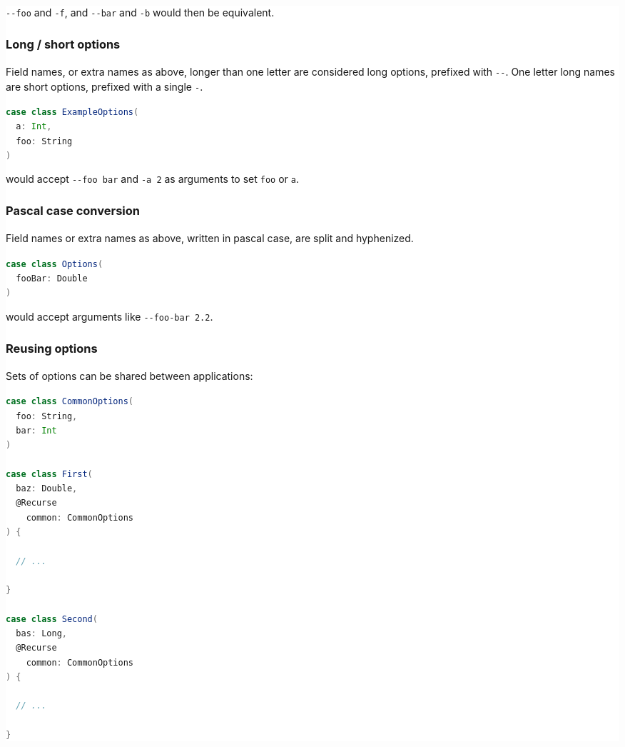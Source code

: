 


`--foo` and `-f`, and `--bar` and `-b` would then be equivalent.

### Long / short options

Field names, or extra names as above, longer than one letter are considered
long options, prefixed with `--`. One letter long names are short options,
prefixed with a single `-`.

```scala
case class ExampleOptions(
  a: Int,
  foo: String
)
```




would accept `--foo bar` and `-a 2` as arguments to set `foo` or `a`.

### Pascal case conversion

Field names or extra names as above, written in pascal case, are split
and hyphenized.

```scala
case class Options(
  fooBar: Double
)
```




would accept arguments like `--foo-bar 2.2`.


### Reusing options

Sets of options can be shared between applications:

```scala
case class CommonOptions(
  foo: String,
  bar: Int
)

case class First(
  baz: Double,
  @Recurse
    common: CommonOptions
) {

  // ...

}

case class Second(
  bas: Long,
  @Recurse
    common: CommonOptions
) {

  // ...

}
```
